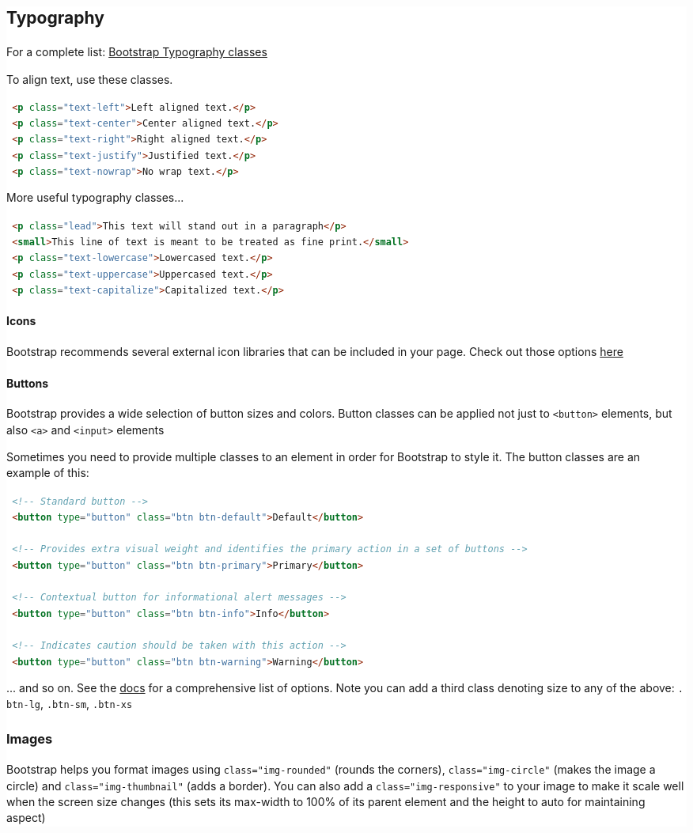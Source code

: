 ## Typography
For a complete list: [Bootstrap Typography classes](http://getbootstrap.com/css/#type)

To align text, use these classes.  

```html
 <p class="text-left">Left aligned text.</p>
 <p class="text-center">Center aligned text.</p>
 <p class="text-right">Right aligned text.</p>
 <p class="text-justify">Justified text.</p>
 <p class="text-nowrap">No wrap text.</p>
```
More useful typography classes...

```html
 <p class="lead">This text will stand out in a paragraph</p>
 <small>This line of text is meant to be treated as fine print.</small>
 <p class="text-lowercase">Lowercased text.</p>
 <p class="text-uppercase">Uppercased text.</p>
 <p class="text-capitalize">Capitalized text.</p>
```

#### Icons
Bootstrap recommends several external icon libraries that can be included in your page. Check out those options [here](https://getbootstrap.com/docs/4.0/extend/icons/)

#### Buttons
Bootstrap provides a wide selection of button sizes and colors.  Button classes can be applied not just to `<button>` elements, but also `<a>` and `<input>` elements

Sometimes you need to provide multiple classes to an element in order for Bootstrap to style it.  The button classes are an example of this:

```html
 <!-- Standard button -->
 <button type="button" class="btn btn-default">Default</button>

 <!-- Provides extra visual weight and identifies the primary action in a set of buttons -->
 <button type="button" class="btn btn-primary">Primary</button>

 <!-- Contextual button for informational alert messages -->
 <button type="button" class="btn btn-info">Info</button>

 <!-- Indicates caution should be taken with this action -->
 <button type="button" class="btn btn-warning">Warning</button>
```  
... and so on.  See the [docs](http://getbootstrap.com/css/#buttons) for a comprehensive list of options.  Note you can add a third class denoting size to any of the above: `.btn-lg`, `.btn-sm`, `.btn-xs`


### Images
Bootstrap helps you format images using `class="img-rounded"` (rounds the corners), `class="img-circle"` (makes the image a circle) and `class="img-thumbnail"` (adds a border). You can also add a `class="img-responsive"` to your image to make it scale well when the screen size changes (this sets its max-width to 100% of its parent element and the height to auto for maintaining aspect)
